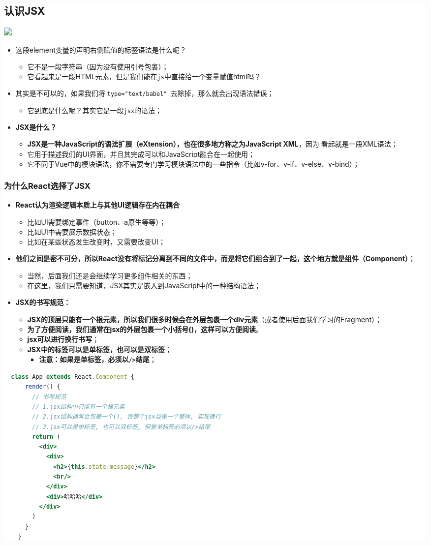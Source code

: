 



## **认识JSX**

![](./image/Aspose.Words.f76cf699-22b2-4ea9-a6a8-42a2878ac2c5.012.png)

- 这段element变量的声明右侧赋值的标签语法是什么呢？
  - 它不是一段字符串（因为没有使用引号包裹）；
  - 它看起来是一段HTML元素，但是我们能在`js`中直接给一个变量赋值html吗？

- 其实是不可以的，如果我们将 `type="text/babel" `去除掉，那么就会出现语法错误；
  - 它到底是什么呢？其实它是一段`jsx`的语法；

- **JSX是什么？**
  - **JSX是一种JavaScript的语法扩展（eXtension），也在很多地方称之为JavaScript XML**，因为  看起就是一段XML语法；
  - 它用于描述我们的UI界面，并且其完成可以和JavaScript融合在一起使用；
  - 它不同于Vue中的模块语法，你不需要专门学习模块语法中的一些指令（比如v-for、v-if、v-else、v-bind）；


### **为什么React选择了JSX**

- **React认为渲染逻辑本质上与其他UI逻辑存在内在耦合**
  - 比如UI需要绑定事件（button、a原生等等）；
  - 比如UI中需要展示数据状态；
  - 比如在某些状态发生改变时，又需要改变UI；

- **他们之间是密不可分，所以React没有将标记分离到不同的文件中，而是将它们组合到了一起，这个地方就是组件（Component）**；
  - 当然，后面我们还是会继续学习更多组件相关的东西；
  - 在这里，我们只需要知道，JSX其实是嵌入到JavaScript中的一种结构语法；
- **JSX的书写规范：**
  - **JSX的顶层只能有一个根元素，所以我们很多时候会在外层包裹一个div元素**（或者使用后面我们学习的Fragment）；
  - **为了方便阅读，我们通常在jsx的外层包裹一个小括号()，这样可以方便阅读**。
  - **jsx可以进行换行书写**；
  - **JSX中的标签可以是单标签，也可以是双标签**；
    - **注意：如果是单标签，必须以`/>`结尾**；

```jsx
  class App extends React.Component {
      render() {
        // 书写规范
        // 1.jsx结构中只能有一个根元素
        // 2.jsx结构通常会包裹一个(), 将整个jsx当做一个整体, 实现换行
        // 3.jsx可以是单标签, 也可以双标签, 但是单标签必须以/>结尾
        return (
          <div>
            <div>
              <h2>{this.state.message}</h2>
              <br/>
            </div>
            <div>哈哈哈</div>
          </div>
        )
      }
    }
```
